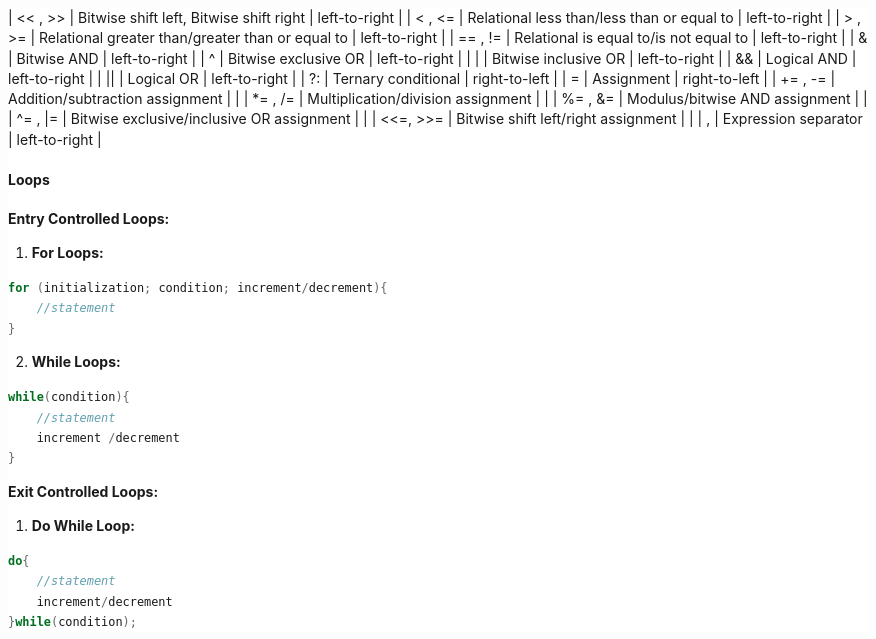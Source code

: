 | << , >>  | Bitwise shift left, Bitwise shift right           | left-to-right |
| < , <=   | Relational less than/less than or equal to        | left-to-right |
| > , >=   | Relational greater than/greater than or equal to  | left-to-right |
| == , !=  | Relational is equal to/is not equal to            | left-to-right |
| &        | Bitwise AND                                       | left-to-right |
| ^        | Bitwise exclusive OR                              | left-to-right |
| \|       | Bitwise inclusive OR                              | left-to-right |
| &&       | Logical AND                                       | left-to-right |
| \|\|     | Logical OR                                        | left-to-right |
| ?:       | Ternary conditional                               | right-to-left |
| =        | Assignment                                        | right-to-left |
| += , -=  | Addition/subtraction assignment                   |               |
| *= , /=  | Multiplication/division assignment                |               |
| %= , &=  | Modulus/bitwise AND assignment                    |               |
| ^= , \|= | Bitwise exclusive/inclusive OR assignment         |               |
| <<=, >>= | Bitwise shift left/right assignment               |               |
| ,        | Expression separator                              | left-to-right |

#### Loops

**Entry Controlled Loops:**

1) **For Loops:**
```cpp
for (initialization; condition; increment/decrement){
    //statement 
}
```

2) **While Loops:**

```cpp
while(condition){
    //statement
    increment /decrement
}
```

**Exit Controlled Loops:**

1) **Do While Loop:**

```cpp
do{
    //statement
    increment/decrement
}while(condition);
```
